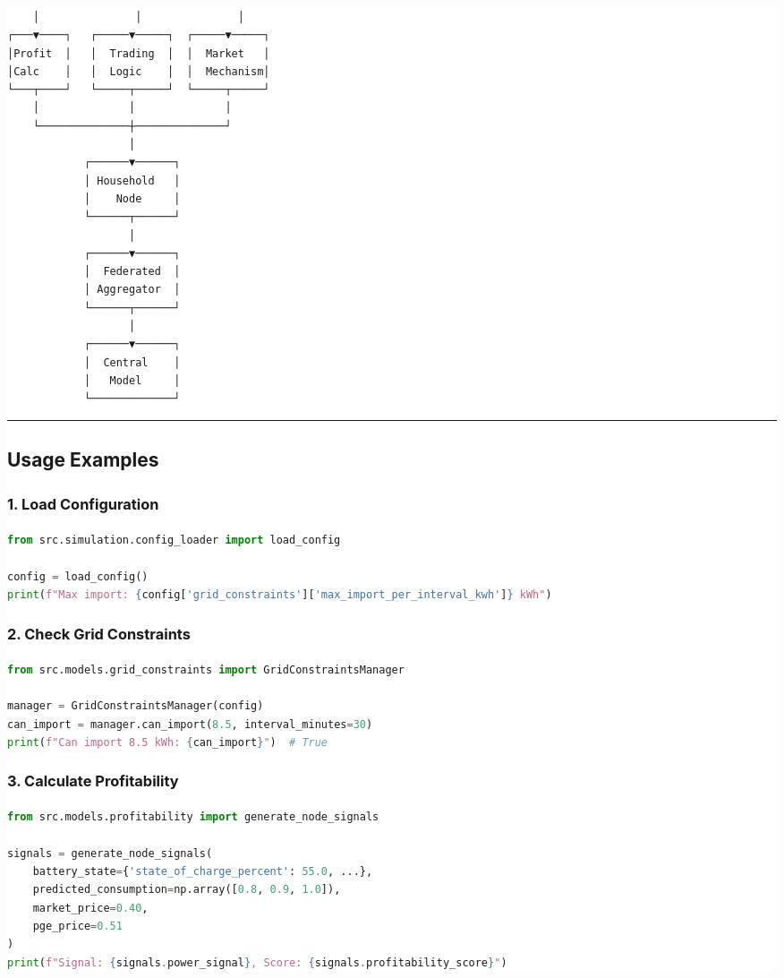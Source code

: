 ```
    │               │               │
┌───▼────┐   ┌─────▼─────┐  ┌─────▼─────┐
│Profit  │   │  Trading  │  │  Market   │
│Calc    │   │  Logic    │  │  Mechanism│
└───┬────┘   └─────┬─────┘  └─────┬─────┘
    │              │              │
    └──────────────┼──────────────┘
                   │
            ┌──────▼──────┐
            │ Household   │
            │    Node     │
            └──────┬──────┘
                   │
            ┌──────▼──────┐
            │  Federated  │
            │ Aggregator  │
            └──────┬──────┘
                   │
            ┌──────▼──────┐
            │  Central    │
            │   Model     │
            └─────────────┘
```

---

## Usage Examples

### 1. Load Configuration

```python
from src.simulation.config_loader import load_config

config = load_config()
print(f"Max import: {config['grid_constraints']['max_import_per_interval_kwh']} kWh")
```

### 2. Check Grid Constraints

```python
from src.models.grid_constraints import GridConstraintsManager

manager = GridConstraintsManager(config)
can_import = manager.can_import(8.5, interval_minutes=30)
print(f"Can import 8.5 kWh: {can_import}")  # True
```

### 3. Calculate Profitability

```python
from src.models.profitability import generate_node_signals

signals = generate_node_signals(
    battery_state={'state_of_charge_percent': 55.0, ...},
    predicted_consumption=np.array([0.8, 0.9, 1.0]),
    market_price=0.40,
    pge_price=0.51
)
print(f"Signal: {signals.power_signal}, Score: {signals.profitability_score}")
```
